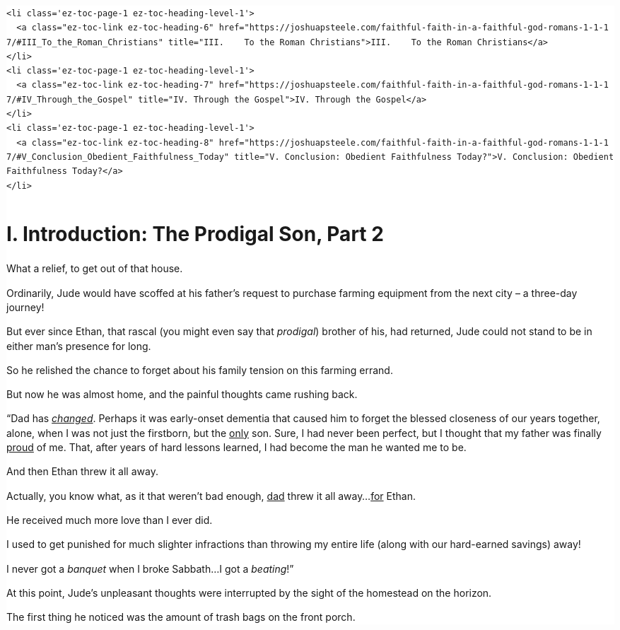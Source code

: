     <li class='ez-toc-page-1 ez-toc-heading-level-1'>
      <a class="ez-toc-link ez-toc-heading-6" href="https://joshuapsteele.com/faithful-faith-in-a-faithful-god-romans-1-1-17/#III_To_the_Roman_Christians" title="III.    To the Roman Christians">III.    To the Roman Christians</a>
    </li>
    <li class='ez-toc-page-1 ez-toc-heading-level-1'>
      <a class="ez-toc-link ez-toc-heading-7" href="https://joshuapsteele.com/faithful-faith-in-a-faithful-god-romans-1-1-17/#IV_Through_the_Gospel" title="IV. Through the Gospel">IV. Through the Gospel</a>
    </li>
    <li class='ez-toc-page-1 ez-toc-heading-level-1'>
      <a class="ez-toc-link ez-toc-heading-8" href="https://joshuapsteele.com/faithful-faith-in-a-faithful-god-romans-1-1-17/#V_Conclusion_Obedient_Faithfulness_Today" title="V. Conclusion: Obedient Faithfulness Today?">V. Conclusion: Obedient Faithfulness Today?</a>
    </li>
  </ul></nav>
</div>

# <span class="ez-toc-section" id="I_Introduction_The_Prodigal_Son_Part_2"></span>I. Introduction: The Prodigal Son, Part 2<span class="ez-toc-section-end"></span>

What a relief, to get out of that house.

Ordinarily, Jude would have scoffed at his father’s request to purchase farming equipment from the next city – a three-day journey!

But ever since Ethan, that rascal (you might even say that _prodigal_) brother of his, had returned, Jude could not stand to be in either man’s presence for long.

So he relished the chance to forget about his family tension on this farming errand.

But now he was almost home, and the painful thoughts came rushing back.

“Dad has _<u>changed</u>_. Perhaps it was early-onset dementia that caused him to forget the blessed closeness of our years together, alone, when I was not just the firstborn, but the <u>only</u> son. Sure, I had never been perfect, but I thought that my father was finally <u>proud</u> of me. That, after years of hard lessons learned, I had become the man he wanted me to be.

And then Ethan threw it all away.

Actually, you know what, as it that weren’t bad enough, <u>dad</u> threw it all away…<u>for</u> Ethan.

He received much more love than I ever did.

I used to get punished for much slighter infractions than throwing my entire life (along with our hard-earned savings) away!

I never got a _banquet_ when I broke Sabbath…I got a _beating_!”

At this point, Jude’s unpleasant thoughts were interrupted by the sight of the homestead on the horizon.

The first thing he noticed was the amount of trash bags on the front porch.
